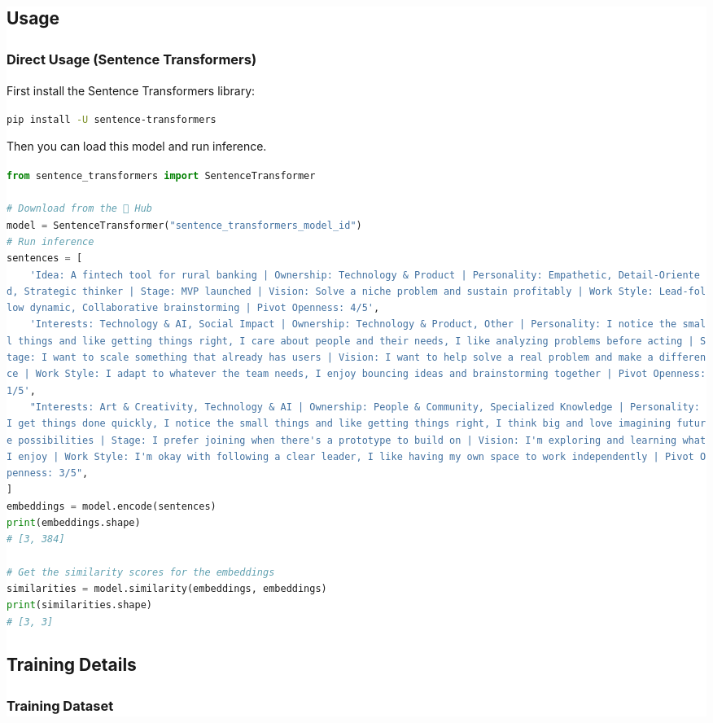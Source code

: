 ## Usage

### Direct Usage (Sentence Transformers)

First install the Sentence Transformers library:

```bash
pip install -U sentence-transformers
```

Then you can load this model and run inference.
```python
from sentence_transformers import SentenceTransformer

# Download from the 🤗 Hub
model = SentenceTransformer("sentence_transformers_model_id")
# Run inference
sentences = [
    'Idea: A fintech tool for rural banking | Ownership: Technology & Product | Personality: Empathetic, Detail-Oriented, Strategic thinker | Stage: MVP launched | Vision: Solve a niche problem and sustain profitably | Work Style: Lead-follow dynamic, Collaborative brainstorming | Pivot Openness: 4/5',
    'Interests: Technology & AI, Social Impact | Ownership: Technology & Product, Other | Personality: I notice the small things and like getting things right, I care about people and their needs, I like analyzing problems before acting | Stage: I want to scale something that already has users | Vision: I want to help solve a real problem and make a difference | Work Style: I adapt to whatever the team needs, I enjoy bouncing ideas and brainstorming together | Pivot Openness: 1/5',
    "Interests: Art & Creativity, Technology & AI | Ownership: People & Community, Specialized Knowledge | Personality: I get things done quickly, I notice the small things and like getting things right, I think big and love imagining future possibilities | Stage: I prefer joining when there's a prototype to build on | Vision: I'm exploring and learning what I enjoy | Work Style: I'm okay with following a clear leader, I like having my own space to work independently | Pivot Openness: 3/5",
]
embeddings = model.encode(sentences)
print(embeddings.shape)
# [3, 384]

# Get the similarity scores for the embeddings
similarities = model.similarity(embeddings, embeddings)
print(similarities.shape)
# [3, 3]
```











## Training Details

### Training Dataset

